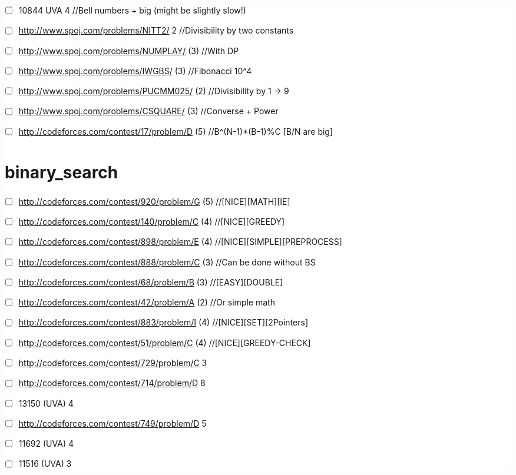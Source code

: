 - [ ] 10844 UVA 4 //Bell numbers + big (might be slightly slow!)

- [ ] <a href="http://www.spoj.com/problems/NITT2/">http://www.spoj.com/problems/NITT2/</a> 2 //Divisibility by two constants

- [ ] <a href="http://www.spoj.com/problems/NUMPLAY/">http://www.spoj.com/problems/NUMPLAY/</a> (3) //With DP

- [ ] <a href="http://www.spoj.com/problems/IWGBS/">http://www.spoj.com/problems/IWGBS/</a> (3) //Fibonacci 10^4

- [ ] <a href="http://www.spoj.com/problems/PUCMM025/">http://www.spoj.com/problems/PUCMM025/</a> (2) //Divisibility by 1 → 9

- [ ] <a href="http://www.spoj.com/problems/CSQUARE/">http://www.spoj.com/problems/CSQUARE/</a> (3) //Converse + Power 

- [ ] <a href="//codeforces.com/contest/17/problem/D">http://codeforces.com/contest/17/problem/D</a> (5) //B^(N-1)*(B-1)%C [B/N are big]


binary_search
=============
- [ ] <a href="//codeforces.com/contest/920/problem/G">http://codeforces.com/contest/920/problem/G</a> (5) //[NICE][MATH][IE]

- [ ] <a href="//codeforces.com/contest/140/problem/C">http://codeforces.com/contest/140/problem/C</a> (4) //[NICE][GREEDY]

- [ ] <a href="//codeforces.com/contest/898/problem/E">http://codeforces.com/contest/898/problem/E</a> (4) //[NICE][SIMPLE][PREPROCESS]

- [ ] <a href="//codeforces.com/contest/888/problem/C">http://codeforces.com/contest/888/problem/C</a> (3) //Can be done without BS

- [ ] <a href="//codeforces.com/contest/68/problem/B">http://codeforces.com/contest/68/problem/B</a> (3) //[EASY][DOUBLE]

- [ ] <a href="//codeforces.com/contest/42/problem/A">http://codeforces.com/contest/42/problem/A</a> (2) //Or simple math

- [ ] <a href="//codeforces.com/contest/883/problem/I">http://codeforces.com/contest/883/problem/I</a> (4) //[NICE][SET][2Pointers]

- [ ] <a href="//codeforces.com/contest/51/problem/C">http://codeforces.com/contest/51/problem/C</a> (4) //[NICE][GREEDY-CHECK]

- [ ] <a href="//codeforces.com/contest/729/problem/C">http://codeforces.com/contest/729/problem/C</a> 3

- [ ] <a href="//codeforces.com/contest/714/problem/D">http://codeforces.com/contest/714/problem/D</a> 8

- [ ] 13150 (UVA) 4

- [ ] <a href="//codeforces.com/contest/749/problem/D">http://codeforces.com/contest/749/problem/D</a> 5

- [ ] 11692 (UVA) 4

- [ ] 11516 (UVA) 3

